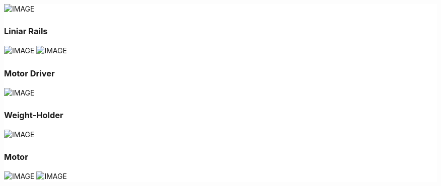 <picture><img alt="IMAGE" src="https://github.com/JustPrints/DIY-FM/blob/main/IMAGES/aluminium_profile.jpg" height="250px"></picture>

### Liniar Rails

<picture><img alt="IMAGE" src="https://github.com/JustPrints/DIY-FM/blob/main/IMAGES/liniar_rails_view.jpg" height="250px"></picture>
<picture><img alt="IMAGE" src="https://github.com/JustPrints/DIY-FM/blob/main/IMAGES/liniar_rails_view_2.jpg" height="250px"></picture>

### Motor Driver

<picture><img alt="IMAGE" src="https://github.com/JustPrints/DIY-FM/blob/main/IMAGES/motor_driver_view.jpg" height="250px"></picture>

### Weight-Holder

<picture><img alt="IMAGE" src="https://github.com/JustPrints/DIY-FM/blob/main/IMAGES/weightholder.jpg" height="250px"></picture>

### Motor

<picture><img alt="IMAGE" src="https://github.com/JustPrints/DIY-FM/blob/main/IMAGES/motor_view.jpg" height="250px"></picture>
<picture><img alt="IMAGE" src="https://github.com/JustPrints/DIY-FM/blob/main/IMAGES/mechanics.jpg" height="250px"></picture>

